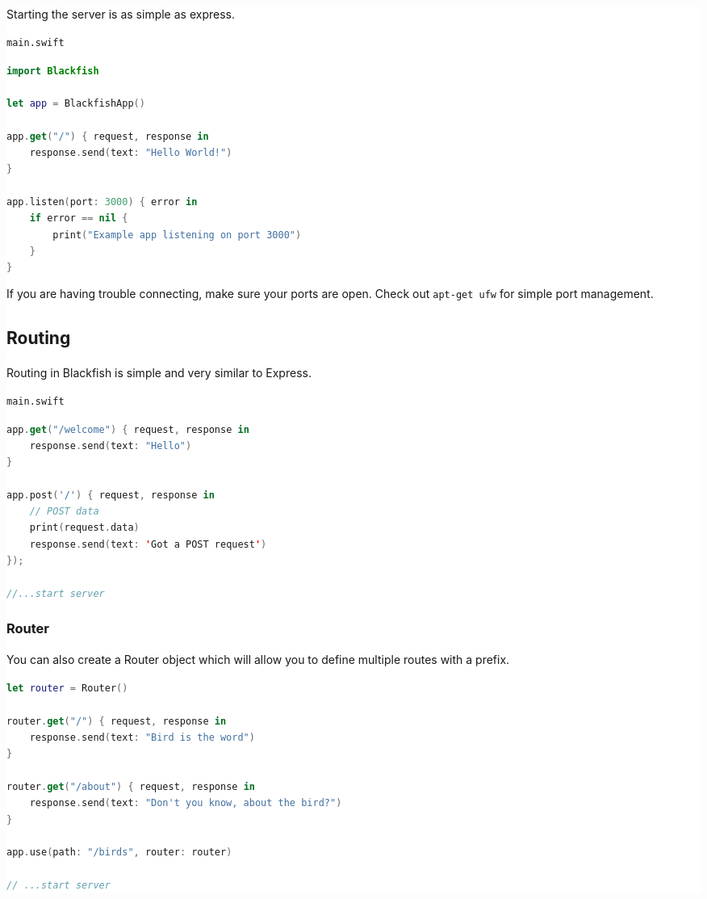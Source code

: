 Starting the server is as simple as express.

`main.swift`
```swift
import Blackfish

let app = BlackfishApp()

app.get("/") { request, response in
    response.send(text: "Hello World!")
}

app.listen(port: 3000) { error in
    if error == nil {
        print("Example app listening on port 3000")
    }
}
```

If you are having trouble connecting, make sure your ports are open. Check out `apt-get ufw` for simple port management.

## Routing

Routing in Blackfish is simple and very similar to Express.

`main.swift`
```swift
app.get("/welcome") { request, response in
	response.send(text: "Hello")
}

app.post('/') { request, response in
    // POST data
    print(request.data)
    response.send(text: 'Got a POST request')
});

//...start server
```

### Router

You can also create a Router object which will allow you to define multiple routes with a prefix.

```swift
let router = Router()

router.get("/") { request, response in
    response.send(text: "Bird is the word")
}

router.get("/about") { request, response in
    response.send(text: "Don't you know, about the bird?")
}

app.use(path: "/birds", router: router)

// ...start server
```
